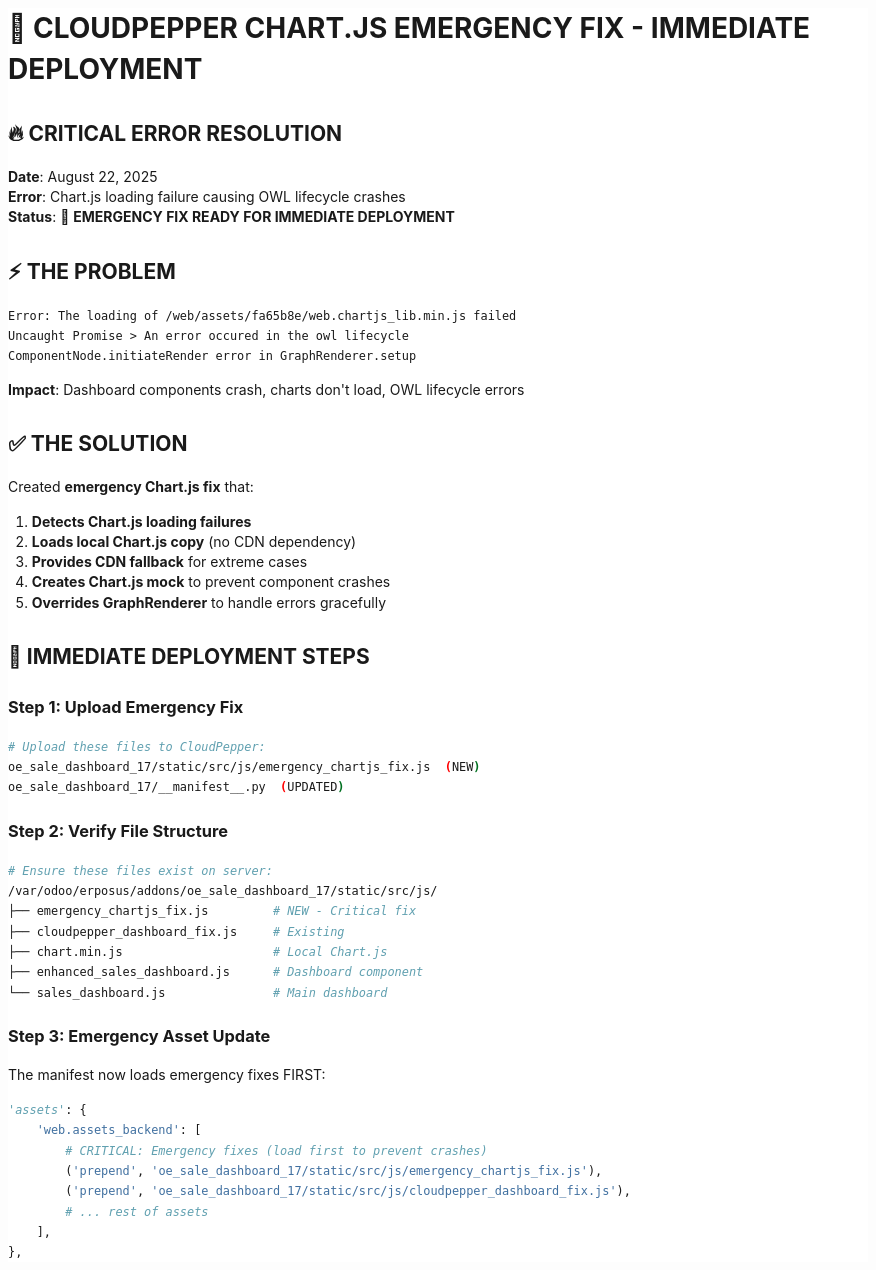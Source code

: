 # 🚨 CLOUDPEPPER CHART.JS EMERGENCY FIX - IMMEDIATE DEPLOYMENT

## 🔥 **CRITICAL ERROR RESOLUTION**
**Date**: August 22, 2025  
**Error**: Chart.js loading failure causing OWL lifecycle crashes  
**Status**: 🚀 **EMERGENCY FIX READY FOR IMMEDIATE DEPLOYMENT**

## ⚡ **THE PROBLEM**
```
Error: The loading of /web/assets/fa65b8e/web.chartjs_lib.min.js failed
Uncaught Promise > An error occured in the owl lifecycle
ComponentNode.initiateRender error in GraphRenderer.setup
```

**Impact**: Dashboard components crash, charts don't load, OWL lifecycle errors

## ✅ **THE SOLUTION**
Created **emergency Chart.js fix** that:
1. **Detects Chart.js loading failures**
2. **Loads local Chart.js copy** (no CDN dependency)
3. **Provides CDN fallback** for extreme cases
4. **Creates Chart.js mock** to prevent component crashes
5. **Overrides GraphRenderer** to handle errors gracefully

## 🚀 **IMMEDIATE DEPLOYMENT STEPS**

### Step 1: Upload Emergency Fix
```bash
# Upload these files to CloudPepper:
oe_sale_dashboard_17/static/src/js/emergency_chartjs_fix.js  (NEW)
oe_sale_dashboard_17/__manifest__.py  (UPDATED)
```

### Step 2: Verify File Structure
```bash
# Ensure these files exist on server:
/var/odoo/erposus/addons/oe_sale_dashboard_17/static/src/js/
├── emergency_chartjs_fix.js         # NEW - Critical fix
├── cloudpepper_dashboard_fix.js     # Existing
├── chart.min.js                     # Local Chart.js
├── enhanced_sales_dashboard.js      # Dashboard component
└── sales_dashboard.js               # Main dashboard
```

### Step 3: Emergency Asset Update
The manifest now loads emergency fixes FIRST:
```python
'assets': {
    'web.assets_backend': [
        # CRITICAL: Emergency fixes (load first to prevent crashes)
        ('prepend', 'oe_sale_dashboard_17/static/src/js/emergency_chartjs_fix.js'),
        ('prepend', 'oe_sale_dashboard_17/static/src/js/cloudpepper_dashboard_fix.js'),
        # ... rest of assets
    ],
},
```
